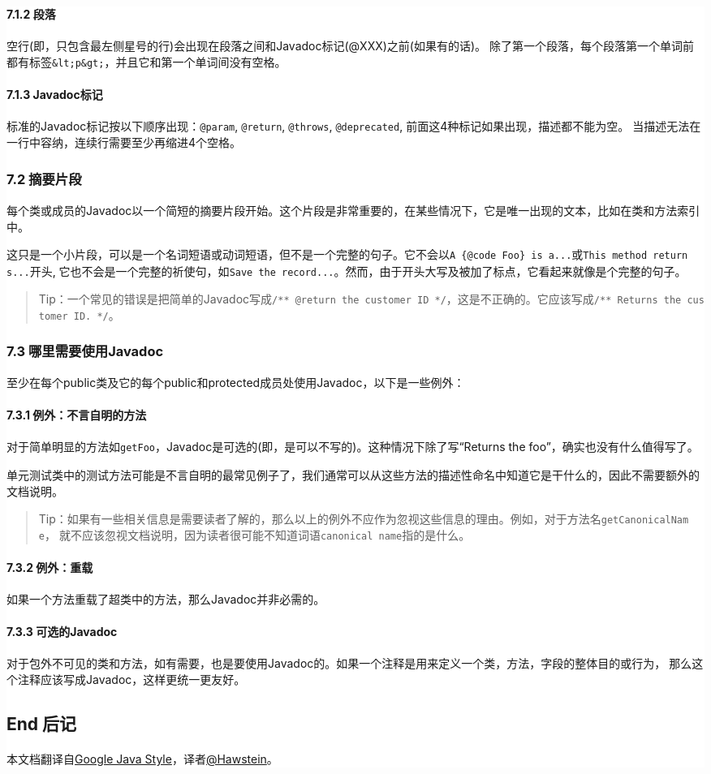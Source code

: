 #### 7.1.2 段落 ####

空行(即，只包含最左侧星号的行)会出现在段落之间和Javadoc标记(@XXX)之前(如果有的话)。
除了第一个段落，每个段落第一个单词前都有标签`&lt;p&gt;`，并且它和第一个单词间没有空格。

#### 7.1.3 Javadoc标记 ####

标准的Javadoc标记按以下顺序出现：`@param`, `@return`, `@throws`, `@deprecated`, 前面这4种标记如果出现，描述都不能为空。
当描述无法在一行中容纳，连续行需要至少再缩进4个空格。

### 7.2 摘要片段 ###

每个类或成员的Javadoc以一个简短的摘要片段开始。这个片段是非常重要的，在某些情况下，它是唯一出现的文本，比如在类和方法索引中。

这只是一个小片段，可以是一个名词短语或动词短语，但不是一个完整的句子。它不会以`A {@code Foo} is a...`或`This method returns...`开头,
它也不会是一个完整的祈使句，如`Save the record...`。然而，由于开头大写及被加了标点，它看起来就像是个完整的句子。

> Tip：一个常见的错误是把简单的Javadoc写成`/** @return the customer ID */`，这是不正确的。它应该写成`/** Returns the customer ID. */`。

### 7.3 哪里需要使用Javadoc ###

至少在每个public类及它的每个public和protected成员处使用Javadoc，以下是一些例外：

#### 7.3.1 例外：不言自明的方法 ####

对于简单明显的方法如`getFoo`，Javadoc是可选的(即，是可以不写的)。这种情况下除了写“Returns the foo”，确实也没有什么值得写了。

单元测试类中的测试方法可能是不言自明的最常见例子了，我们通常可以从这些方法的描述性命名中知道它是干什么的，因此不需要额外的文档说明。

> Tip：如果有一些相关信息是需要读者了解的，那么以上的例外不应作为忽视这些信息的理由。例如，对于方法名`getCanonicalName`，
就不应该忽视文档说明，因为读者很可能不知道词语`canonical name`指的是什么。

#### 7.3.2 例外：重载 ####

如果一个方法重载了超类中的方法，那么Javadoc并非必需的。

#### 7.3.3 可选的Javadoc ####

对于包外不可见的类和方法，如有需要，也是要使用Javadoc的。如果一个注释是用来定义一个类，方法，字段的整体目的或行为，
那么这个注释应该写成Javadoc，这样更统一更友好。

## End 后记 ##

本文档翻译自[Google Java Style](http://google-styleguide.googlecode.com/svn/trunk/javaguide.html)，译者[@Hawstein](http://weibo.com/hawstein)。
